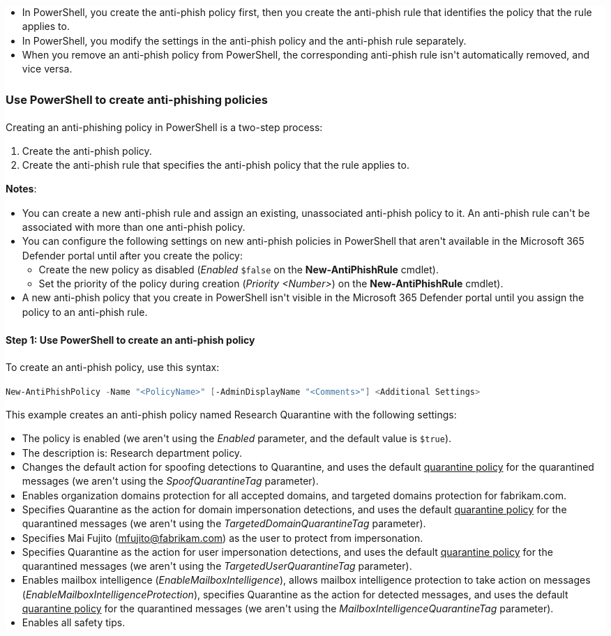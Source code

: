 - In PowerShell, you create the anti-phish policy first, then you create the anti-phish rule that identifies the policy that the rule applies to.
- In PowerShell, you modify the settings in the anti-phish policy and the anti-phish rule separately.
- When you remove an anti-phish policy from PowerShell, the corresponding anti-phish rule isn't automatically removed, and vice versa.

### Use PowerShell to create anti-phishing policies

Creating an anti-phishing policy in PowerShell is a two-step process:

1. Create the anti-phish policy.
2. Create the anti-phish rule that specifies the anti-phish policy that the rule applies to.

 **Notes**:

- You can create a new anti-phish rule and assign an existing, unassociated anti-phish policy to it. An anti-phish rule can't be associated with more than one anti-phish policy.
- You can configure the following settings on new anti-phish policies in PowerShell that aren't available in the Microsoft 365 Defender portal until after you create the policy:
  - Create the new policy as disabled (_Enabled_ `$false` on the **New-AntiPhishRule** cmdlet).
  - Set the priority of the policy during creation (_Priority_ _\<Number\>_) on the **New-AntiPhishRule** cmdlet).
- A new anti-phish policy that you create in PowerShell isn't visible in the Microsoft 365 Defender portal until you assign the policy to an anti-phish rule.

#### Step 1: Use PowerShell to create an anti-phish policy

To create an anti-phish policy, use this syntax:

```PowerShell
New-AntiPhishPolicy -Name "<PolicyName>" [-AdminDisplayName "<Comments>"] <Additional Settings>
```

This example creates an anti-phish policy named Research Quarantine with the following settings:

- The policy is enabled (we aren't using the _Enabled_ parameter, and the default value is `$true`).
- The description is: Research department policy.
- Changes the default action for spoofing detections to Quarantine, and uses the default [quarantine policy](quarantine-policies.md) for the quarantined messages (we aren't using the _SpoofQuarantineTag_ parameter).
- Enables organization domains protection for all accepted domains, and targeted domains protection for fabrikam.com.
- Specifies Quarantine as the action for domain impersonation detections, and uses the default [quarantine policy](quarantine-policies.md) for the quarantined messages (we aren't using the _TargetedDomainQuarantineTag_ parameter).
- Specifies Mai Fujito (mfujito@fabrikam.com) as the user to protect from impersonation.
- Specifies Quarantine as the action for user impersonation detections, and uses the default [quarantine policy](quarantine-policies.md) for the quarantined messages (we aren't using the _TargetedUserQuarantineTag_ parameter).
- Enables mailbox intelligence (_EnableMailboxIntelligence_), allows mailbox intelligence protection to take action on messages (_EnableMailboxIntelligenceProtection_), specifies Quarantine as the action for detected messages, and uses the default [quarantine policy](quarantine-policies.md) for the quarantined messages (we aren't using the _MailboxIntelligenceQuarantineTag_ parameter).
- Enables all safety tips.
